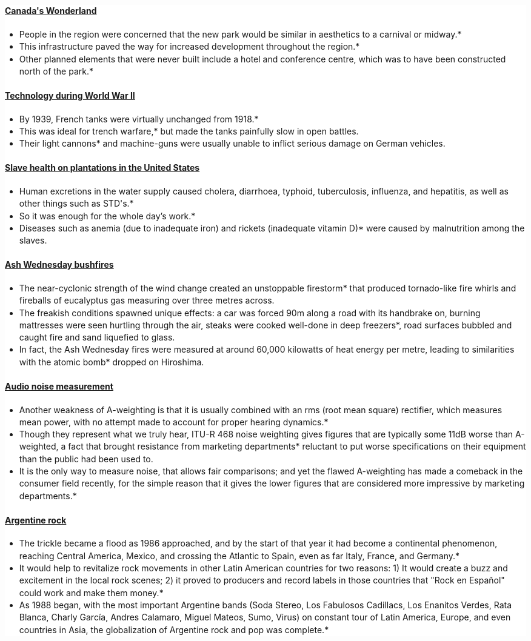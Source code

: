 #### <a href="https://en.wikipedia.org/wiki/Canada's_Wonderland">Canada's Wonderland</a>
- People in the region were concerned that the new park would be similar in aesthetics to a carnival or midway.*
- This infrastructure paved the way for increased development throughout the region.*
- Other planned elements that were never built include a hotel and conference centre, which was to have been constructed north of the park.*

#### <a href="https://en.wikipedia.org/wiki/Technology_during_World_War_II">Technology during World War II</a>
- By 1939, French tanks were virtually unchanged from 1918.*
- This was ideal for trench warfare,* but made the tanks painfully slow in open battles.
- Their light cannons* and machine-guns were usually unable to inflict serious damage on German vehicles.

#### <a href="https://en.wikipedia.org/wiki/Slave_health_on_plantations_in_the_United_States">Slave health on plantations in the United States</a>
- Human excretions in the water supply caused cholera, diarrhoea, typhoid, tuberculosis, influenza, and hepatitis, as well as other things such as STD's.*
- So it was enough for the whole day’s work.*
- Diseases such as anemia (due to inadequate iron) and rickets (inadequate vitamin D)* were caused by malnutrition among the slaves.

#### <a href="https://en.wikipedia.org/wiki/Ash_Wednesday_bushfires">Ash Wednesday bushfires</a>
- The near-cyclonic strength of the wind change created an unstoppable firestorm* that produced tornado-like fire whirls and fireballs of eucalyptus gas measuring over three metres across.
- The freakish conditions spawned unique effects: a car was forced 90m along a road with its handbrake on, burning mattresses were seen hurtling through the air, steaks were cooked well-done in deep freezers*, road surfaces bubbled and caught fire and sand liquefied to glass.
- In fact, the Ash Wednesday fires were measured at around 60,000 kilowatts of heat energy per metre, leading to similarities with the atomic bomb* dropped on Hiroshima.

#### <a href="https://en.wikipedia.org/wiki/Audio_noise_measurement">Audio noise measurement</a>
- Another weakness of A-weighting is that it is usually combined with an rms (root mean square) rectifier, which measures mean power, with no attempt made to account for proper hearing dynamics.*
- Though they represent what we truly hear, ITU-R 468 noise weighting gives figures that are typically some 11dB worse than A-weighted, a fact that brought resistance from marketing departments* reluctant to put worse specifications on their equipment than the public had been used to.
- It is the only way to measure noise, that allows fair comparisons; and yet the flawed A-weighting has made a comeback in the consumer field recently, for the simple reason that it gives the lower figures that are considered more impressive by marketing departments.*

#### <a href="https://en.wikipedia.org/wiki/Argentine_rock">Argentine rock</a>
- The trickle became a flood as 1986 approached, and by the start of that year it had become a continental phenomenon, reaching Central America, Mexico, and crossing the Atlantic to Spain, even as far Italy, France, and Germany.*
- It would help to revitalize rock movements in other Latin American countries for two reasons: 1) It would create a buzz and excitement in the local rock scenes; 2) it proved to producers and record labels in those countries that "Rock en Español" could work and make them money.*
- As 1988 began, with the most important Argentine bands (Soda Stereo, Los Fabulosos Cadillacs, Los Enanitos Verdes, Rata Blanca, Charly García, Andres Calamaro, Miguel Mateos, Sumo, Virus) on constant tour of Latin America, Europe, and even countries in Asia, the globalization of Argentine rock and pop was complete.*
